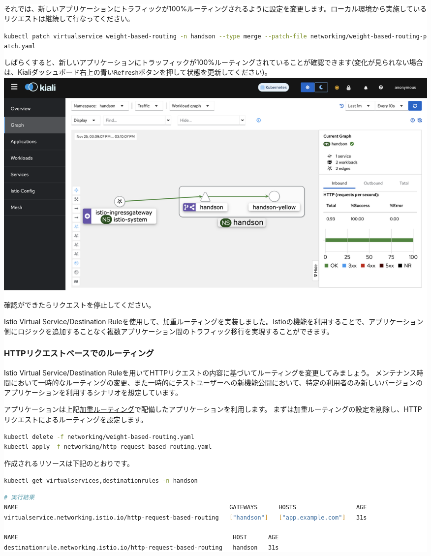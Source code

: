それでは、新しいアプリケーションにトラフィックが100%ルーティングされるように設定を変更します。ローカル環境から実施しているリクエストは継続して行なってください。
```sh
kubectl patch virtualservice weight-based-routing -n handson --type merge --patch-file networking/weight-based-routing-patch.yaml
```

しばらくすると、新しいアプリケーションにトラッフィックが100%ルーティングされていることが確認できます(変化が見られない場合は、Kialiダッシュボード右上の青い`Refresh`ボタンを押して状態を更新してください)。
![image](./image/kiali-graph-weigh-based-routing-0-100.png)

確認ができたらリクエストを停止してください。

Istio Virtual Service/Destination Ruleを使用して、加重ルーティングを実装しました。Istioの機能を利用することで、アプリケーション側にロジックを追加することなく複数アプリケーション間のトラフィック移行を実現することができます。

### HTTPリクエストベースでのルーティング

Istio Virtual Service/Destination Ruleを用いてHTTPリクエストの内容に基づいてルーティングを変更してみましょう。
メンテナンス時間において一時的なルーティングの変更、また一時的にテストユーザーへの新機能公開において、特定の利用者のみ新しいバージョンのアプリケーションを利用するシナリオを想定しています。

アプリケーションは上記[加重ルーティング](#加重ルーティング)で配備したアプリケーションを利用します。
まずは加重ルーティングの設定を削除し、HTTPリクエストによるルーティングを設定します。

```sh
kubectl delete -f networking/weight-based-routing.yaml
kubectl apply -f networking/http-request-based-routing.yaml
```

作成されるリソースは下記のとおりです。
```sh
kubectl get virtualservices,destinationrules -n handson
```
```sh
# 実行結果
NAME                                                            GATEWAYS      HOSTS                 AGE
virtualservice.networking.istio.io/http-request-based-routing   ["handson"]   ["app.example.com"]   31s

NAME                                                             HOST      AGE
destinationrule.networking.istio.io/http-request-based-routing   handson   31s
```
